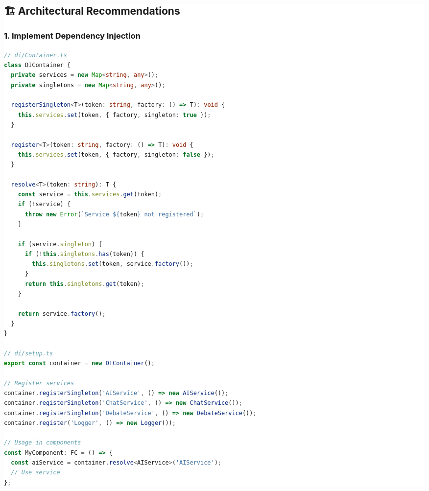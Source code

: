 
## 🏗️ Architectural Recommendations

### 1. Implement Dependency Injection

```typescript
// di/Container.ts
class DIContainer {
  private services = new Map<string, any>();
  private singletons = new Map<string, any>();
  
  registerSingleton<T>(token: string, factory: () => T): void {
    this.services.set(token, { factory, singleton: true });
  }
  
  register<T>(token: string, factory: () => T): void {
    this.services.set(token, { factory, singleton: false });
  }
  
  resolve<T>(token: string): T {
    const service = this.services.get(token);
    if (!service) {
      throw new Error(`Service ${token} not registered`);
    }
    
    if (service.singleton) {
      if (!this.singletons.has(token)) {
        this.singletons.set(token, service.factory());
      }
      return this.singletons.get(token);
    }
    
    return service.factory();
  }
}

// di/setup.ts
export const container = new DIContainer();

// Register services
container.registerSingleton('AIService', () => new AIService());
container.registerSingleton('ChatService', () => new ChatService());
container.registerSingleton('DebateService', () => new DebateService());
container.register('Logger', () => new Logger());

// Usage in components
const MyComponent: FC = () => {
  const aiService = container.resolve<AIService>('AIService');
  // Use service
};
```
